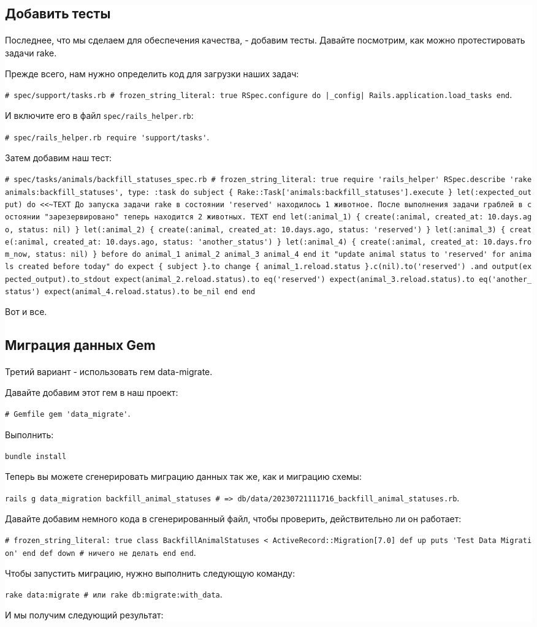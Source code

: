 ## Добавить тесты

Последнее, что мы сделаем для обеспечения качества, - добавим тесты. Давайте посмотрим, как можно протестировать задачи rake.

Прежде всего, нам нужно определить код для загрузки наших задач:

`# spec/support/tasks.rb # frozen_string_literal: true RSpec.configure do |_config| Rails.application.load_tasks end`.

И включите его в файл `spec/rails_helper.rb`:

`# spec/rails_helper.rb require 'support/tasks'`.

Затем добавим наш тест:

`# spec/tasks/animals/backfill_statuses_spec.rb # frozen_string_literal: true require 'rails_helper' RSpec.describe 'rake animals:backfill_statuses', type: :task do subject { Rake::Task['animals:backfill_statuses'].execute } let(:expected_output) do <<~TEXT До запуска задачи rake в состоянии 'reserved' находилось 1 животное. После выполнения задачи граблей в состоянии "зарезервировано" теперь находится 2 животных. TEXT end let(:animal_1) { create(:animal, created_at: 10.days.ago, status: nil) } let(:animal_2) { create(:animal, created_at: 10.days.ago, status: 'reserved') } let(:animal_3) { create(:animal, created_at: 10.days.ago, status: 'another_status') } let(:animal_4) { create(:animal, created_at: 10.days.from_now, status: nil) } before do animal_1 animal_2 animal_3 animal_4 end it "update animal status to 'reserved' for animals created before today" do expect { subject }.to change { animal_1.reload.status }.с(nil).to('reserved') .and output(expected_output).to_stdout expect(animal_2.reload.status).to eq('reserved') expect(animal_3.reload.status).to eq('another_status') expect(animal_4.reload.status).to be_nil end end`

Вот и все.

## Миграция данных Gem

Третий вариант - использовать гем data-migrate.

Давайте добавим этот гем в наш проект:

`# Gemfile gem 'data_migrate'`.

Выполнить:

`bundle install`

Теперь вы можете сгенерировать миграцию данных так же, как и миграцию схемы:

`rails g data_migration backfill_animal_statuses # => db/data/20230721111716_backfill_animal_statuses.rb`.

Давайте добавим немного кода в сгенерированный файл, чтобы проверить, действительно ли он работает:

`# frozen_string_literal: true class BackfillAnimalStatuses < ActiveRecord::Migration[7.0] def up puts 'Test Data Migration' end def down # ничего не делать end end`.

Чтобы запустить миграцию, нужно выполнить следующую команду:

`rake data:migrate # или rake db:migrate:with_data`.

И мы получим следующий результат:
